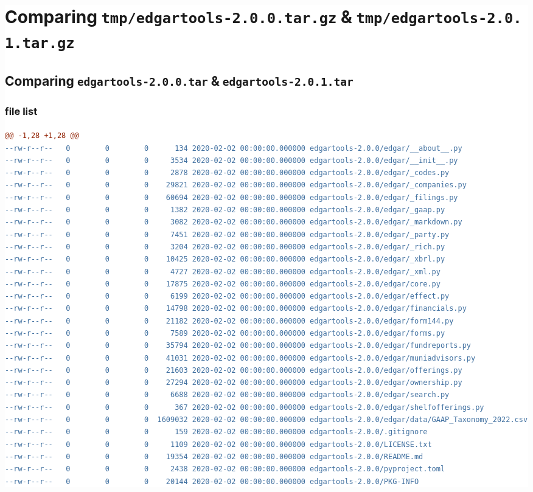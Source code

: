 # Comparing `tmp/edgartools-2.0.0.tar.gz` & `tmp/edgartools-2.0.1.tar.gz`

## Comparing `edgartools-2.0.0.tar` & `edgartools-2.0.1.tar`

### file list

```diff
@@ -1,28 +1,28 @@
--rw-r--r--   0        0        0      134 2020-02-02 00:00:00.000000 edgartools-2.0.0/edgar/__about__.py
--rw-r--r--   0        0        0     3534 2020-02-02 00:00:00.000000 edgartools-2.0.0/edgar/__init__.py
--rw-r--r--   0        0        0     2878 2020-02-02 00:00:00.000000 edgartools-2.0.0/edgar/_codes.py
--rw-r--r--   0        0        0    29821 2020-02-02 00:00:00.000000 edgartools-2.0.0/edgar/_companies.py
--rw-r--r--   0        0        0    60694 2020-02-02 00:00:00.000000 edgartools-2.0.0/edgar/_filings.py
--rw-r--r--   0        0        0     1382 2020-02-02 00:00:00.000000 edgartools-2.0.0/edgar/_gaap.py
--rw-r--r--   0        0        0     3082 2020-02-02 00:00:00.000000 edgartools-2.0.0/edgar/_markdown.py
--rw-r--r--   0        0        0     7451 2020-02-02 00:00:00.000000 edgartools-2.0.0/edgar/_party.py
--rw-r--r--   0        0        0     3204 2020-02-02 00:00:00.000000 edgartools-2.0.0/edgar/_rich.py
--rw-r--r--   0        0        0    10425 2020-02-02 00:00:00.000000 edgartools-2.0.0/edgar/_xbrl.py
--rw-r--r--   0        0        0     4727 2020-02-02 00:00:00.000000 edgartools-2.0.0/edgar/_xml.py
--rw-r--r--   0        0        0    17875 2020-02-02 00:00:00.000000 edgartools-2.0.0/edgar/core.py
--rw-r--r--   0        0        0     6199 2020-02-02 00:00:00.000000 edgartools-2.0.0/edgar/effect.py
--rw-r--r--   0        0        0    14798 2020-02-02 00:00:00.000000 edgartools-2.0.0/edgar/financials.py
--rw-r--r--   0        0        0    21182 2020-02-02 00:00:00.000000 edgartools-2.0.0/edgar/form144.py
--rw-r--r--   0        0        0     7589 2020-02-02 00:00:00.000000 edgartools-2.0.0/edgar/forms.py
--rw-r--r--   0        0        0    35794 2020-02-02 00:00:00.000000 edgartools-2.0.0/edgar/fundreports.py
--rw-r--r--   0        0        0    41031 2020-02-02 00:00:00.000000 edgartools-2.0.0/edgar/muniadvisors.py
--rw-r--r--   0        0        0    21603 2020-02-02 00:00:00.000000 edgartools-2.0.0/edgar/offerings.py
--rw-r--r--   0        0        0    27294 2020-02-02 00:00:00.000000 edgartools-2.0.0/edgar/ownership.py
--rw-r--r--   0        0        0     6688 2020-02-02 00:00:00.000000 edgartools-2.0.0/edgar/search.py
--rw-r--r--   0        0        0      367 2020-02-02 00:00:00.000000 edgartools-2.0.0/edgar/shelfofferings.py
--rw-r--r--   0        0        0  1609032 2020-02-02 00:00:00.000000 edgartools-2.0.0/edgar/data/GAAP_Taxonomy_2022.csv
--rw-r--r--   0        0        0      159 2020-02-02 00:00:00.000000 edgartools-2.0.0/.gitignore
--rw-r--r--   0        0        0     1109 2020-02-02 00:00:00.000000 edgartools-2.0.0/LICENSE.txt
--rw-r--r--   0        0        0    19354 2020-02-02 00:00:00.000000 edgartools-2.0.0/README.md
--rw-r--r--   0        0        0     2438 2020-02-02 00:00:00.000000 edgartools-2.0.0/pyproject.toml
--rw-r--r--   0        0        0    20144 2020-02-02 00:00:00.000000 edgartools-2.0.0/PKG-INFO
```